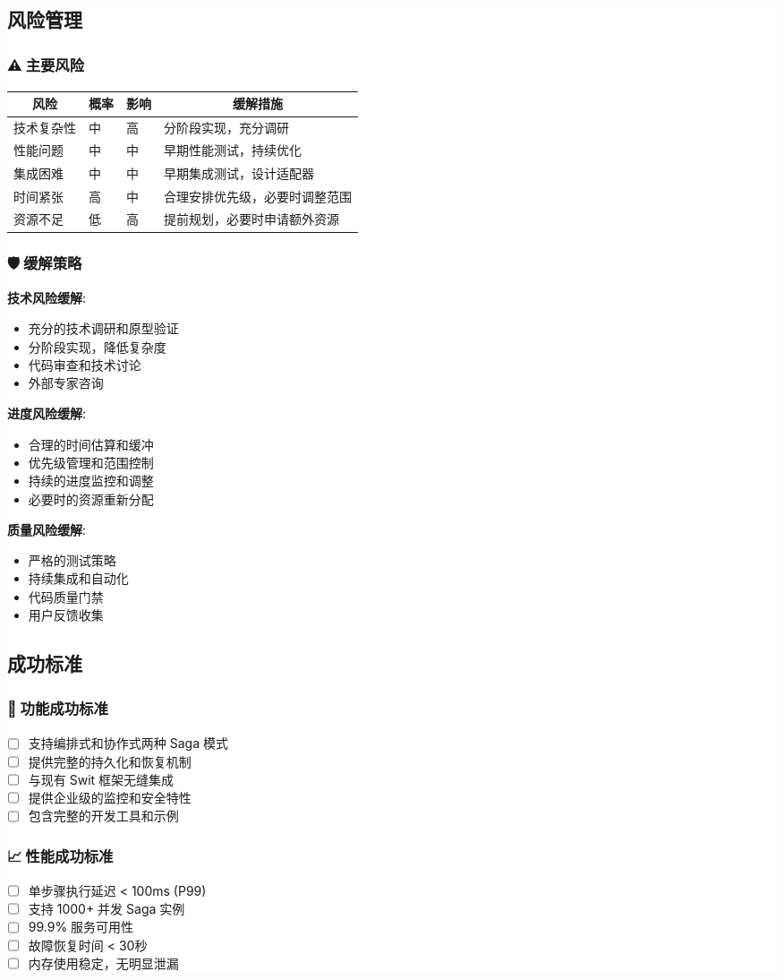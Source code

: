 ## 风险管理

### ⚠️ 主要风险

| 风险 | 概率 | 影响 | 缓解措施 |
|------|------|------|----------|
| 技术复杂性 | 中 | 高 | 分阶段实现，充分调研 |
| 性能问题 | 中 | 中 | 早期性能测试，持续优化 |
| 集成困难 | 中 | 中 | 早期集成测试，设计适配器 |
| 时间紧张 | 高 | 中 | 合理安排优先级，必要时调整范围 |
| 资源不足 | 低 | 高 | 提前规划，必要时申请额外资源 |

### 🛡️ 缓解策略

**技术风险缓解**:
- 充分的技术调研和原型验证
- 分阶段实现，降低复杂度
- 代码审查和技术讨论
- 外部专家咨询

**进度风险缓解**:
- 合理的时间估算和缓冲
- 优先级管理和范围控制
- 持续的进度监控和调整
- 必要时的资源重新分配

**质量风险缓解**:
- 严格的测试策略
- 持续集成和自动化
- 代码质量门禁
- 用户反馈收集

## 成功标准

### 🎯 功能成功标准

- [ ] 支持编排式和协作式两种 Saga 模式
- [ ] 提供完整的持久化和恢复机制
- [ ] 与现有 Swit 框架无缝集成
- [ ] 提供企业级的监控和安全特性
- [ ] 包含完整的开发工具和示例

### 📈 性能成功标准

- [ ] 单步骤执行延迟 < 100ms (P99)
- [ ] 支持 1000+ 并发 Saga 实例
- [ ] 99.9% 服务可用性
- [ ] 故障恢复时间 < 30秒
- [ ] 内存使用稳定，无明显泄漏
